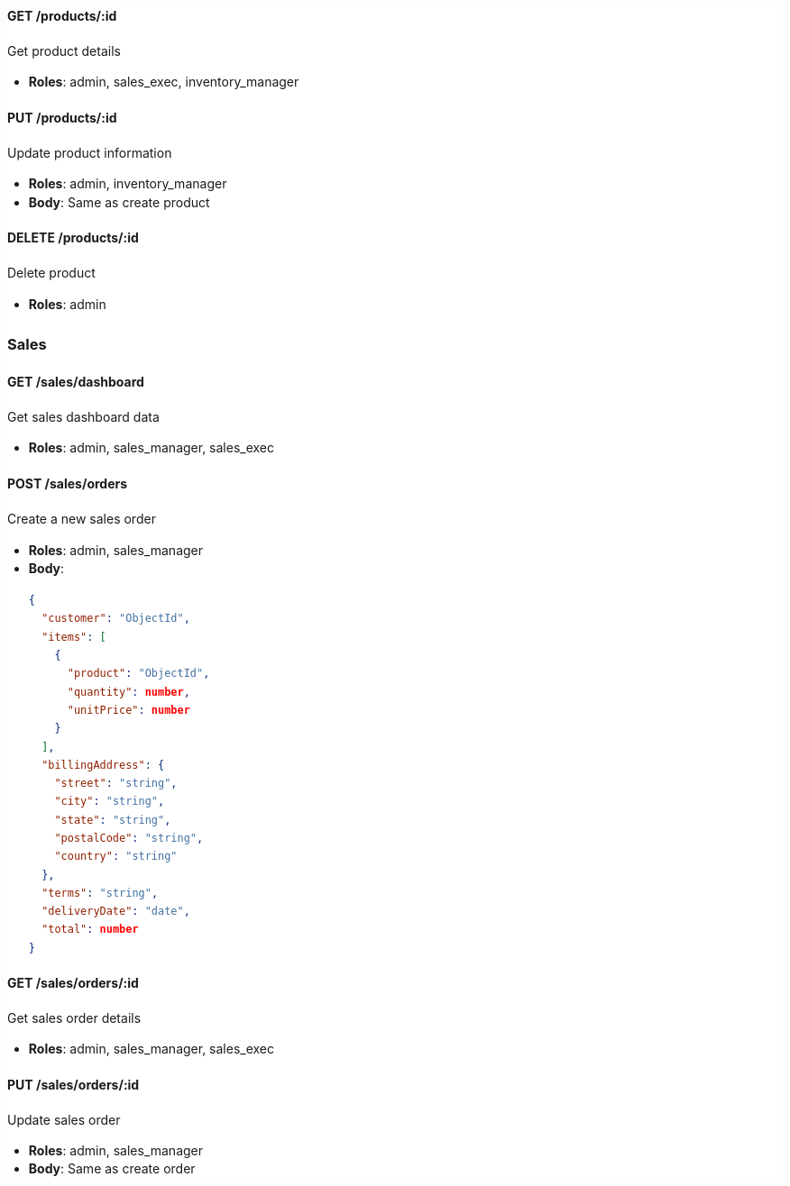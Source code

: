 #### GET /products/:id
Get product details
- **Roles**: admin, sales_exec, inventory_manager

#### PUT /products/:id
Update product information
- **Roles**: admin, inventory_manager
- **Body**: Same as create product

#### DELETE /products/:id
Delete product
- **Roles**: admin

### Sales

#### GET /sales/dashboard
Get sales dashboard data
- **Roles**: admin, sales_manager, sales_exec

#### POST /sales/orders
Create a new sales order
- **Roles**: admin, sales_manager
- **Body**: 
  ```json
  {
    "customer": "ObjectId",
    "items": [
      {
        "product": "ObjectId",
        "quantity": number,
        "unitPrice": number
      }
    ],
    "billingAddress": {
      "street": "string",
      "city": "string",
      "state": "string",
      "postalCode": "string",
      "country": "string"
    },
    "terms": "string",
    "deliveryDate": "date",
    "total": number
  }
  ```

#### GET /sales/orders/:id
Get sales order details
- **Roles**: admin, sales_manager, sales_exec

#### PUT /sales/orders/:id
Update sales order
- **Roles**: admin, sales_manager
- **Body**: Same as create order
